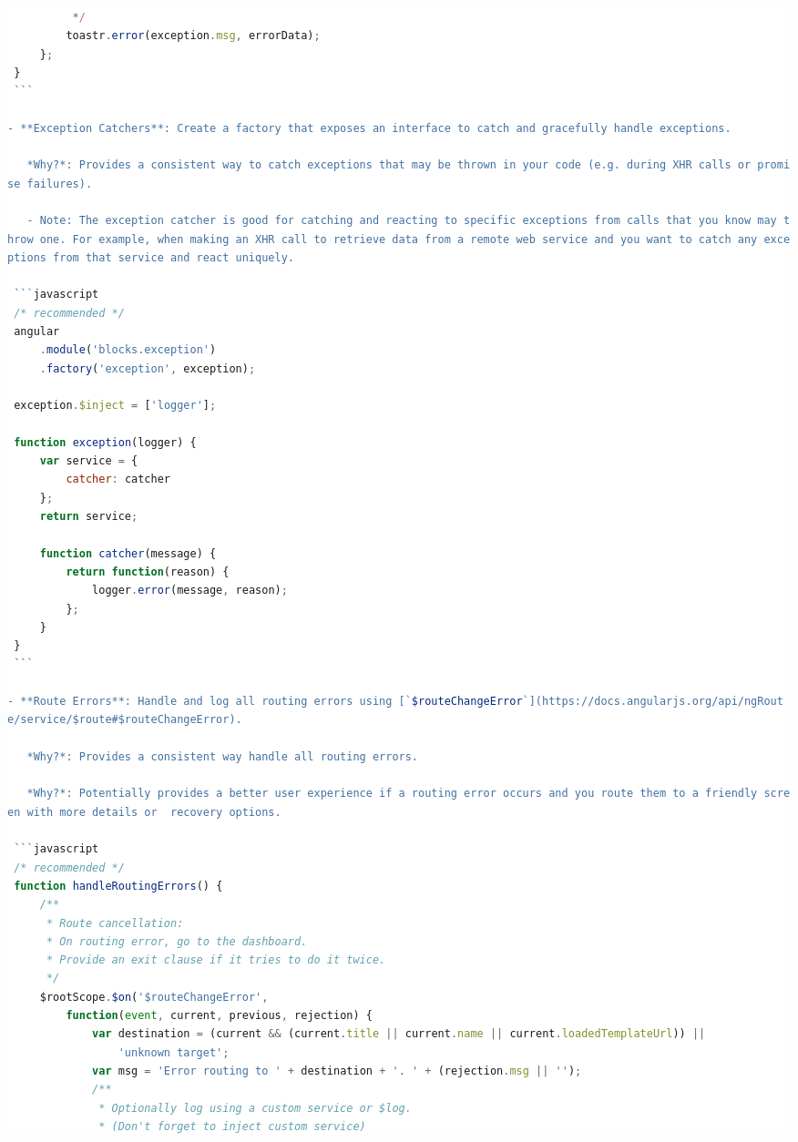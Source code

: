    ```javascript
             */
            toastr.error(exception.msg, errorData);
        };
    }
  	```

  - **Exception Catchers**: Create a factory that exposes an interface to catch and gracefully handle exceptions.

      *Why?*: Provides a consistent way to catch exceptions that may be thrown in your code (e.g. during XHR calls or promise failures).

      - Note: The exception catcher is good for catching and reacting to specific exceptions from calls that you know may throw one. For example, when making an XHR call to retrieve data from a remote web service and you want to catch any exceptions from that service and react uniquely.

    ```javascript
    /* recommended */
    angular
        .module('blocks.exception')
        .factory('exception', exception);

    exception.$inject = ['logger'];

    function exception(logger) {
        var service = {
            catcher: catcher
        };
        return service;

        function catcher(message) {
            return function(reason) {
                logger.error(message, reason);
            };
        }
    }
    ```

  - **Route Errors**: Handle and log all routing errors using [`$routeChangeError`](https://docs.angularjs.org/api/ngRoute/service/$route#$routeChangeError).

      *Why?*: Provides a consistent way handle all routing errors.

      *Why?*: Potentially provides a better user experience if a routing error occurs and you route them to a friendly screen with more details or  recovery options.

    ```javascript
    /* recommended */
    function handleRoutingErrors() {
        /**
         * Route cancellation:
         * On routing error, go to the dashboard.
         * Provide an exit clause if it tries to do it twice.
         */
        $rootScope.$on('$routeChangeError',
            function(event, current, previous, rejection) {
                var destination = (current && (current.title || current.name || current.loadedTemplateUrl)) ||
                    'unknown target';
                var msg = 'Error routing to ' + destination + '. ' + (rejection.msg || '');
                /**
                 * Optionally log using a custom service or $log.
                 * (Don't forget to inject custom service)
   ```